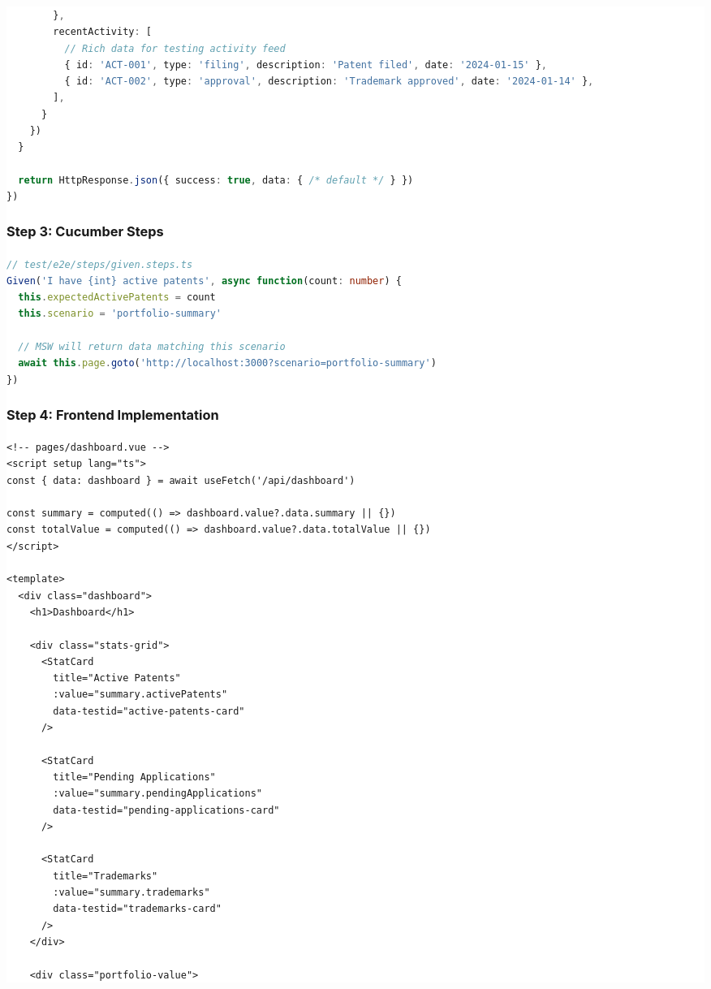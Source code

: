 ```typescript
        },
        recentActivity: [
          // Rich data for testing activity feed
          { id: 'ACT-001', type: 'filing', description: 'Patent filed', date: '2024-01-15' },
          { id: 'ACT-002', type: 'approval', description: 'Trademark approved', date: '2024-01-14' },
        ],
      }
    })
  }
  
  return HttpResponse.json({ success: true, data: { /* default */ } })
})
```

### Step 3: Cucumber Steps

```typescript
// test/e2e/steps/given.steps.ts
Given('I have {int} active patents', async function(count: number) {
  this.expectedActivePatents = count
  this.scenario = 'portfolio-summary'
  
  // MSW will return data matching this scenario
  await this.page.goto('http://localhost:3000?scenario=portfolio-summary')
})
```

### Step 4: Frontend Implementation

```vue
<!-- pages/dashboard.vue -->
<script setup lang="ts">
const { data: dashboard } = await useFetch('/api/dashboard')

const summary = computed(() => dashboard.value?.data.summary || {})
const totalValue = computed(() => dashboard.value?.data.totalValue || {})
</script>

<template>
  <div class="dashboard">
    <h1>Dashboard</h1>
    
    <div class="stats-grid">
      <StatCard 
        title="Active Patents"
        :value="summary.activePatents"
        data-testid="active-patents-card"
      />
      
      <StatCard 
        title="Pending Applications"
        :value="summary.pendingApplications"
        data-testid="pending-applications-card"
      />
      
      <StatCard 
        title="Trademarks"
        :value="summary.trademarks"
        data-testid="trademarks-card"
      />
    </div>
    
    <div class="portfolio-value">
```